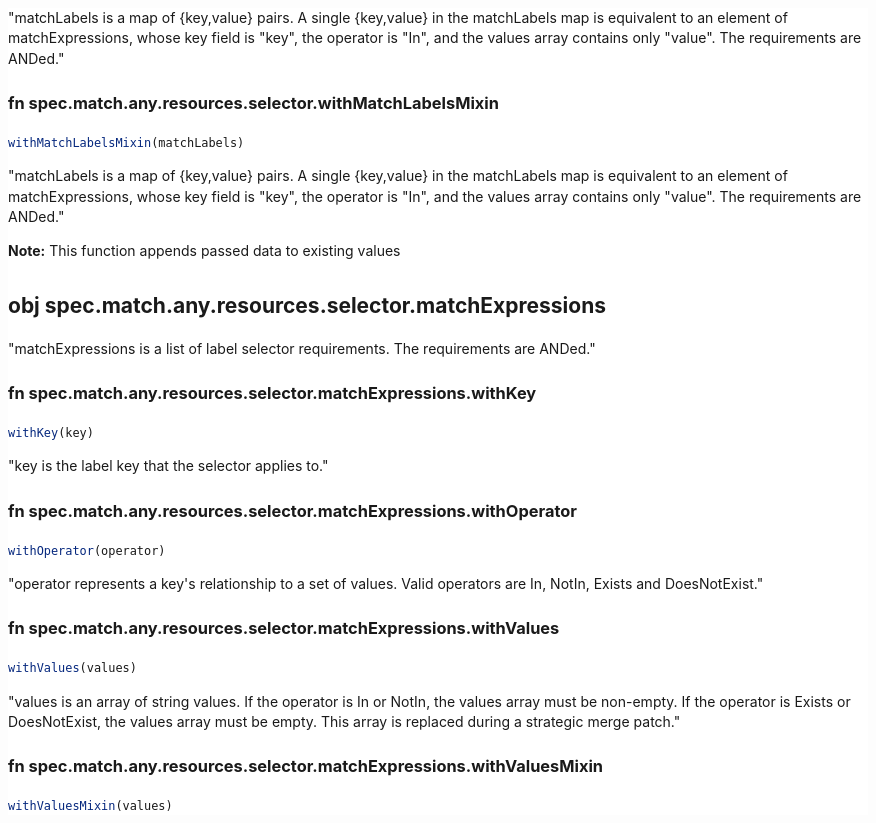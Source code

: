 "matchLabels is a map of {key,value} pairs. A single {key,value} in the matchLabels map is equivalent to an element of matchExpressions, whose key field is \"key\", the operator is \"In\", and the values array contains only \"value\". The requirements are ANDed."

### fn spec.match.any.resources.selector.withMatchLabelsMixin

```ts
withMatchLabelsMixin(matchLabels)
```

"matchLabels is a map of {key,value} pairs. A single {key,value} in the matchLabels map is equivalent to an element of matchExpressions, whose key field is \"key\", the operator is \"In\", and the values array contains only \"value\". The requirements are ANDed."

**Note:** This function appends passed data to existing values

## obj spec.match.any.resources.selector.matchExpressions

"matchExpressions is a list of label selector requirements. The requirements are ANDed."

### fn spec.match.any.resources.selector.matchExpressions.withKey

```ts
withKey(key)
```

"key is the label key that the selector applies to."

### fn spec.match.any.resources.selector.matchExpressions.withOperator

```ts
withOperator(operator)
```

"operator represents a key's relationship to a set of values. Valid operators are In, NotIn, Exists and DoesNotExist."

### fn spec.match.any.resources.selector.matchExpressions.withValues

```ts
withValues(values)
```

"values is an array of string values. If the operator is In or NotIn, the values array must be non-empty. If the operator is Exists or DoesNotExist, the values array must be empty. This array is replaced during a strategic merge patch."

### fn spec.match.any.resources.selector.matchExpressions.withValuesMixin

```ts
withValuesMixin(values)
```
